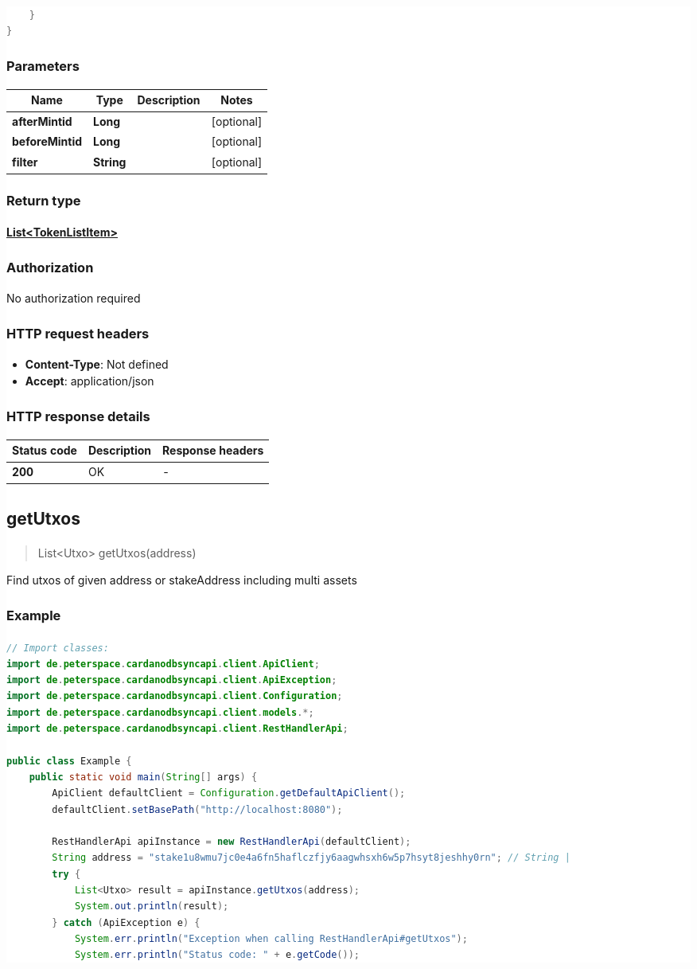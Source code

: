 ```java
    }
}
```

### Parameters


| Name | Type | Description  | Notes |
|------------- | ------------- | ------------- | -------------|
| **afterMintid** | **Long**|  | [optional] |
| **beforeMintid** | **Long**|  | [optional] |
| **filter** | **String**|  | [optional] |

### Return type

[**List&lt;TokenListItem&gt;**](TokenListItem.md)

### Authorization

No authorization required

### HTTP request headers

- **Content-Type**: Not defined
- **Accept**: application/json


### HTTP response details
| Status code | Description | Response headers |
|-------------|-------------|------------------|
| **200** | OK |  -  |


## getUtxos

> List&lt;Utxo&gt; getUtxos(address)

Find utxos of given address or stakeAddress including multi assets

### Example

```java
// Import classes:
import de.peterspace.cardanodbsyncapi.client.ApiClient;
import de.peterspace.cardanodbsyncapi.client.ApiException;
import de.peterspace.cardanodbsyncapi.client.Configuration;
import de.peterspace.cardanodbsyncapi.client.models.*;
import de.peterspace.cardanodbsyncapi.client.RestHandlerApi;

public class Example {
    public static void main(String[] args) {
        ApiClient defaultClient = Configuration.getDefaultApiClient();
        defaultClient.setBasePath("http://localhost:8080");

        RestHandlerApi apiInstance = new RestHandlerApi(defaultClient);
        String address = "stake1u8wmu7jc0e4a6fn5haflczfjy6aagwhsxh6w5p7hsyt8jeshhy0rn"; // String | 
        try {
            List<Utxo> result = apiInstance.getUtxos(address);
            System.out.println(result);
        } catch (ApiException e) {
            System.err.println("Exception when calling RestHandlerApi#getUtxos");
            System.err.println("Status code: " + e.getCode());
```